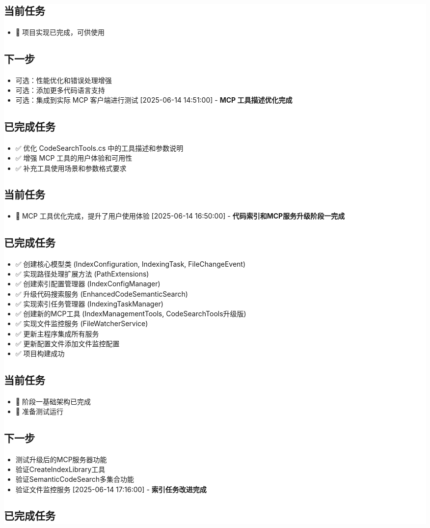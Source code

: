 ## 当前任务

* 🎯 项目实现已完成，可供使用

## 下一步

* 可选：性能优化和错误处理增强
* 可选：添加更多代码语言支持
* 可选：集成到实际 MCP 客户端进行测试
[2025-06-14 14:51:00] - **MCP 工具描述优化完成**

## 已完成任务

* ✅ 优化 CodeSearchTools.cs 中的工具描述和参数说明
* ✅ 增强 MCP 工具的用户体验和可用性
* ✅ 补充工具使用场景和参数格式要求

## 当前任务

* 🎯 MCP 工具优化完成，提升了用户使用体验
[2025-06-14 16:50:00] - **代码索引和MCP服务升级阶段一完成**

## 已完成任务

* ✅ 创建核心模型类 (IndexConfiguration, IndexingTask, FileChangeEvent)
* ✅ 实现路径处理扩展方法 (PathExtensions)
* ✅ 创建索引配置管理器 (IndexConfigManager)
* ✅ 升级代码搜索服务 (EnhancedCodeSemanticSearch)
* ✅ 实现索引任务管理器 (IndexingTaskManager)
* ✅ 创建新的MCP工具 (IndexManagementTools, CodeSearchTools升级版)
* ✅ 实现文件监控服务 (FileWatcherService)
* ✅ 更新主程序集成所有服务
* ✅ 更新配置文件添加文件监控配置
* ✅ 项目构建成功

## 当前任务

* 🎯 阶段一基础架构已完成
* 🔄 准备测试运行

## 下一步

* 测试升级后的MCP服务器功能
* 验证CreateIndexLibrary工具
* 验证SemanticCodeSearch多集合功能
* 验证文件监控服务
[2025-06-14 17:16:00] - **索引任务改进完成**

## 已完成任务
